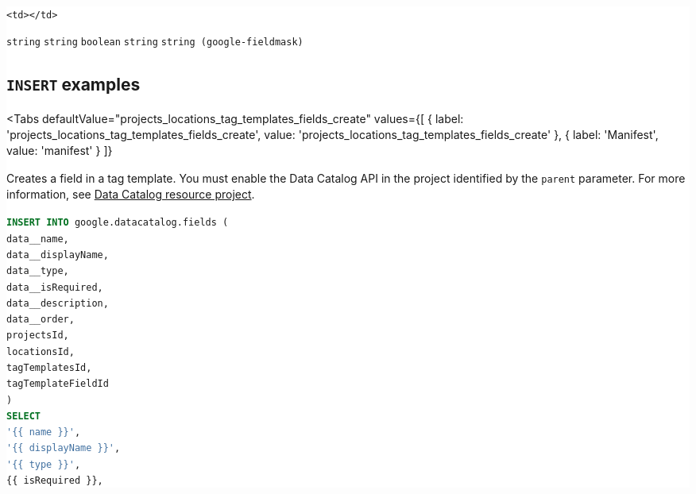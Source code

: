     <td></td>
</tr>
<tr id="parameter-projectsId">
    <td><CopyableCode code="projectsId" /></td>
    <td><code>string</code></td>
    <td></td>
</tr>
<tr id="parameter-tagTemplatesId">
    <td><CopyableCode code="tagTemplatesId" /></td>
    <td><code>string</code></td>
    <td></td>
</tr>
<tr id="parameter-force">
    <td><CopyableCode code="force" /></td>
    <td><code>boolean</code></td>
    <td></td>
</tr>
<tr id="parameter-tagTemplateFieldId">
    <td><CopyableCode code="tagTemplateFieldId" /></td>
    <td><code>string</code></td>
    <td></td>
</tr>
<tr id="parameter-updateMask">
    <td><CopyableCode code="updateMask" /></td>
    <td><code>string (google-fieldmask)</code></td>
    <td></td>
</tr>
</tbody>
</table>

## `INSERT` examples

<Tabs
    defaultValue="projects_locations_tag_templates_fields_create"
    values={[
        { label: 'projects_locations_tag_templates_fields_create', value: 'projects_locations_tag_templates_fields_create' },
        { label: 'Manifest', value: 'manifest' }
    ]}
>
<TabItem value="projects_locations_tag_templates_fields_create">

Creates a field in a tag template. You must enable the Data Catalog API in the project identified by the `parent` parameter. For more information, see [Data Catalog resource project](https://cloud.google.com/data-catalog/docs/concepts/resource-project).

```sql
INSERT INTO google.datacatalog.fields (
data__name,
data__displayName,
data__type,
data__isRequired,
data__description,
data__order,
projectsId,
locationsId,
tagTemplatesId,
tagTemplateFieldId
)
SELECT 
'{{ name }}',
'{{ displayName }}',
'{{ type }}',
{{ isRequired }},
```